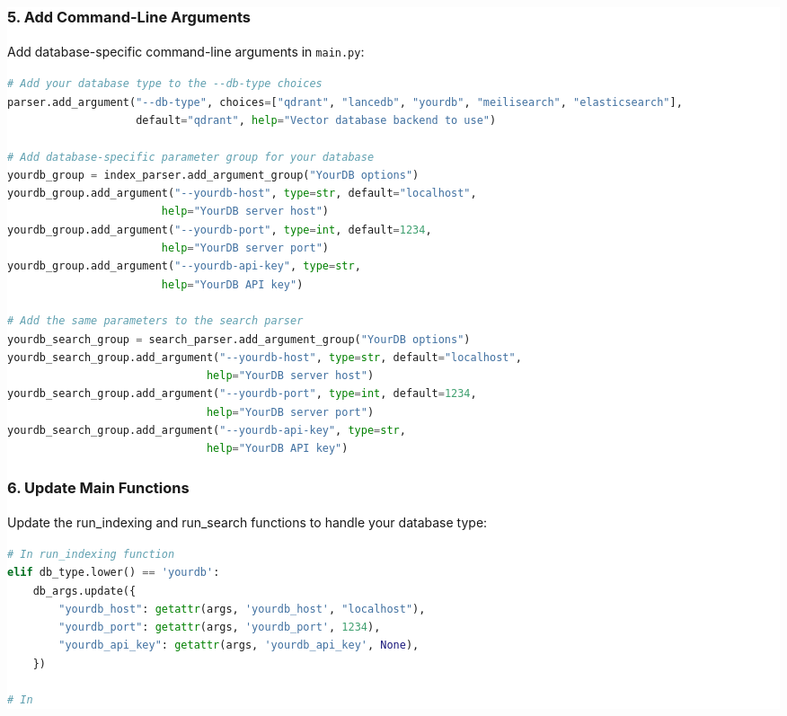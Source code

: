 ### 5. Add Command-Line Arguments

Add database-specific command-line arguments in `main.py`:

```python
# Add your database type to the --db-type choices
parser.add_argument("--db-type", choices=["qdrant", "lancedb", "yourdb", "meilisearch", "elasticsearch"], 
                    default="qdrant", help="Vector database backend to use")

# Add database-specific parameter group for your database
yourdb_group = index_parser.add_argument_group("YourDB options")
yourdb_group.add_argument("--yourdb-host", type=str, default="localhost", 
                        help="YourDB server host")
yourdb_group.add_argument("--yourdb-port", type=int, default=1234, 
                        help="YourDB server port")
yourdb_group.add_argument("--yourdb-api-key", type=str, 
                        help="YourDB API key")

# Add the same parameters to the search parser
yourdb_search_group = search_parser.add_argument_group("YourDB options")
yourdb_search_group.add_argument("--yourdb-host", type=str, default="localhost", 
                               help="YourDB server host")
yourdb_search_group.add_argument("--yourdb-port", type=int, default=1234, 
                               help="YourDB server port")
yourdb_search_group.add_argument("--yourdb-api-key", type=str, 
                               help="YourDB API key")
```

### 6. Update Main Functions

Update the run_indexing and run_search functions to handle your database type:

```python
# In run_indexing function
elif db_type.lower() == 'yourdb':
    db_args.update({
        "yourdb_host": getattr(args, 'yourdb_host', "localhost"),
        "yourdb_port": getattr(args, 'yourdb_port', 1234),
        "yourdb_api_key": getattr(args, 'yourdb_api_key', None),
    })

# In